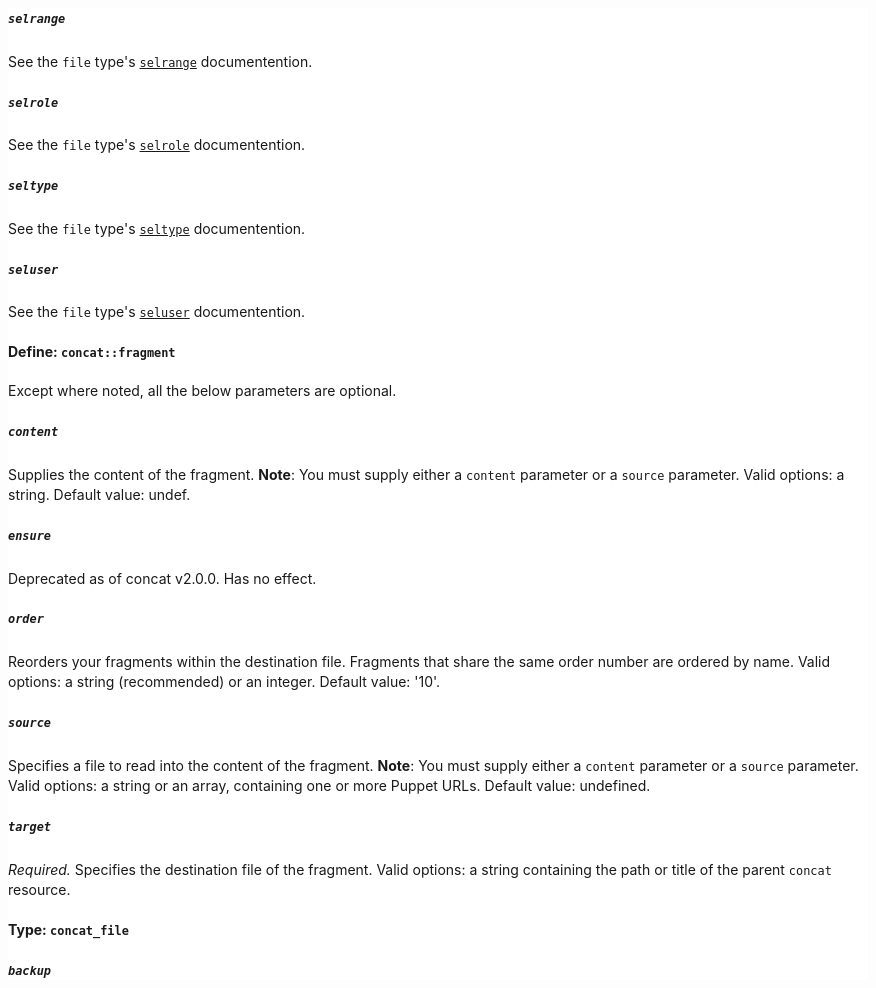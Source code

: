 ##### `selrange`

See the `file` type's
[`selrange`](https://docs.puppetlabs.com/references/latest/type.html#file-attribute-selrange)
documentention.

##### `selrole`

See the `file` type's
[`selrole`](https://docs.puppetlabs.com/references/latest/type.html#file-attribute-selrole)
documentention.

##### `seltype`

See the `file` type's
[`seltype`](https://docs.puppetlabs.com/references/latest/type.html#file-attribute-seltype)
documentention.

##### `seluser`

See the `file` type's
[`seluser`](https://docs.puppetlabs.com/references/latest/type.html#file-attribute-seluser)
documentention.


#### Define: `concat::fragment`

Except where noted, all the below parameters are optional.

##### `content`

Supplies the content of the fragment. **Note**: You must supply either a `content` parameter or a `source` parameter. Valid options: a string. Default value: undef.

##### `ensure`

Deprecated as of concat v2.0.0. Has no effect.

##### `order`

Reorders your fragments within the destination file. Fragments that share the same order number are ordered by name. Valid options: a string (recommended) or an integer. Default value: '10'.

##### `source`

Specifies a file to read into the content of the fragment. **Note**: You must supply either a `content` parameter or a `source` parameter. Valid options: a string or an array, containing one or more Puppet URLs. Default value: undefined.

##### `target`

*Required.* Specifies the destination file of the fragment. Valid options: a string containing the path or title of the parent `concat` resource.


#### Type: `concat_file`

##### `backup`
